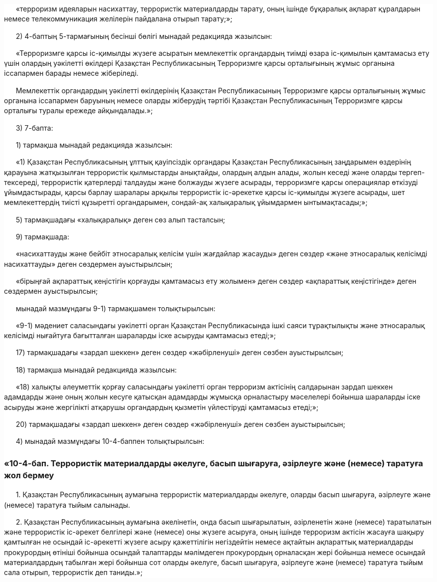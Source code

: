       «терроризм идеяларын насихаттау, террористiк материалдарды тарату, оның ішінде бұқаралық ақпарат құралдарын немесе телекоммуникация желілерін пайдалана отырып тарату;»;

      2) 4-баптың 5-тармағының бесінші бөлігі мынадай редакцияда жазылсын:

      «Терроризмге қарсы іс-қимылды жүзеге асыратын мемлекеттік органдардың тиімді өзара іс-қимылын қамтамасыз ету үшін олардың уәкілетті өкілдері Қазақстан Республикасының Терроризмге қарсы орталығының жұмыс органына іссапармен барады немесе жіберіледі.

      Мемлекеттік органдардың уәкілетті өкілдерінің Қазақстан Республикасының Терроризмге қарсы орталығының жұмыс органына іссапармен баруының немесе оларды жіберудің тәртібі Қазақстан Республикасының Терроризмге қарсы орталығы туралы ережеде айқындалады.»;

      3) 7-бапта:

      1) тармақша мынадай редакцияда жазылсын:

      «1) Қазақстан Республикасының ұлттық қауіпсіздік органдары Қазақстан Республикасының заңдарымен өздерінің қарауына жатқызылған террористік қылмыстарды анықтайды, олардың алдын алады, жолын кеседi және оларды тергеп-тексереді, террористік қатерлерді талдауды және болжауды жүзеге асырады, терроризмге қарсы операциялар өткізуді ұйымдастырады, қарсы барлау шаралары арқылы террористік іс-әрекетке қарсы іс-қимылды жүзеге асырады, шет мемлекеттердің тиісті құзыретті органдарымен, сондай-ақ халықаралық ұйымдармен ынтымақтасады;»;

      5) тармақшадағы «халықаралық» деген сөз алып тасталсын;

      9) тармақшада:

      «насихаттауды және бейбіт этносаралық келісім үшін жағдайлар жасауды» деген сөздер «және этносаралық келісімді насихаттауды» деген сөздермен ауыстырылсын;

      «бірыңғай ақпараттық кеңістігін қорғауды қамтамасыз ету жолымен» деген сөздер «ақпараттық кеңістігінде» деген сөздермен ауыстырылсын;

      мынадай мазмұндағы 9-1) тармақшамен толықтырылсын:

      «9-1) мәдениет саласындағы уәкілетті орган Қазақстан Республикасында ішкі саяси тұрақтылықты және этносаралық келісімді нығайтуға бағытталған шараларды іске асыруды қамтамасыз етеді;»;

      17) тармақшадағы «зардап шеккен» деген сөздер «жәбірленуші» деген сөзбен ауыстырылсын;

      18) тармақша мынадай редакцияда жазылсын:

      «18) халықты әлеуметтік қорғау саласындағы уәкілетті орган терроризм актісінің салдарынан зардап шеккен адамдарды және оның жолын кесуге қатысқан адамдарды жұмысқа орналастыру мәселелері бойынша шараларды іске асыруды және жергілікті атқарушы органдардың қызметін үйлестіруді қамтамасыз етеді;»;

      20) тармақшадағы «зардап шеккен» деген сөздер «жәбірленуші» деген сөзбен ауыстырылсын;

      4) мынадай мазмұндағы 10-4-баппен толықтырылсын:

### «10-4-бап. Террористік материалдарды әкелуге, басып шығаруға, әзірлеуге және (немесе) таратуға жол бермеу

      1. Қазақстан Республикасының аумағына террористік материалдарды әкелуге, оларды басып шығаруға, әзірлеуге және (немесе) таратуға тыйым салынады.

      2. Қазақстан Республикасының аумағына әкелінетін, онда басып шығарылатын, әзірленетін және (немесе) таратылатын және террористік іс-әрекет белгілері және (немесе) оны жүзеге асыруға, оның ішінде терроризм актісін жасауға шақыру қамтылған не осындай іс-әрекетті жүзеге асыру қажеттілігін негіздейтін немесе ақтайтын ақпараттық материалдарды прокурордың өтініші бойынша осындай талаптарды мәлімдеген прокурордың орналасқан жері бойынша немесе осындай материалдардың табылған жері бойынша сот оларды әкелуге, басып шығаруға, әзірлеуге және (немесе) таратуға тыйым сала отырып, террористік деп таниды.»;
